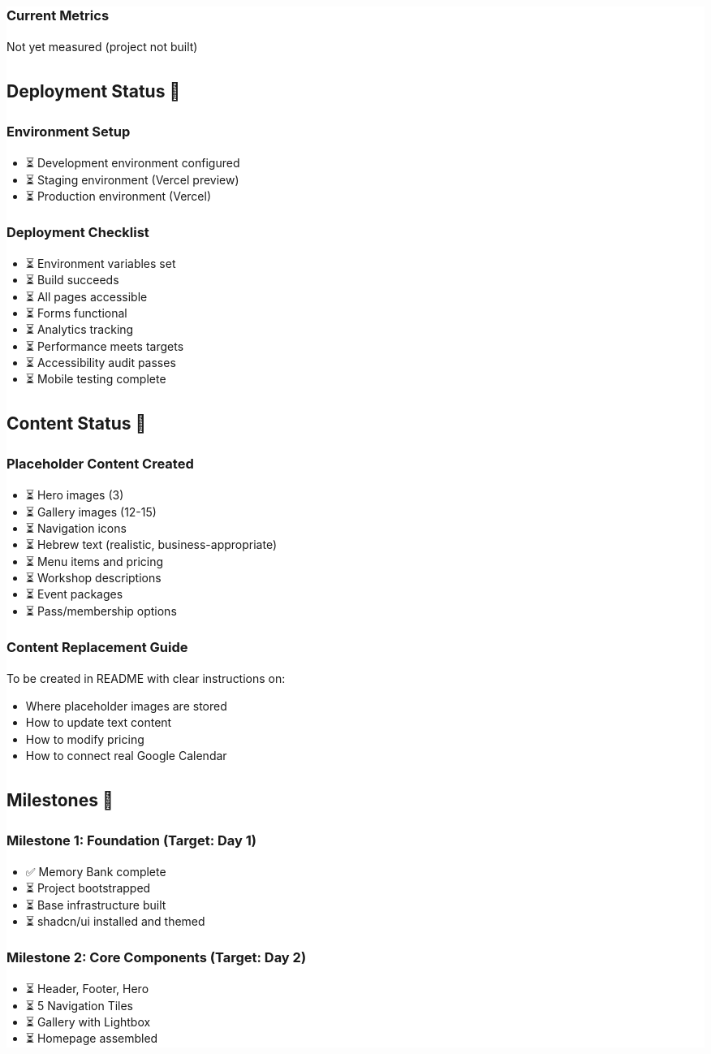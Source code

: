 ### Current Metrics
Not yet measured (project not built)

## Deployment Status 🚀

### Environment Setup
- ⏳ Development environment configured
- ⏳ Staging environment (Vercel preview)
- ⏳ Production environment (Vercel)

### Deployment Checklist
- ⏳ Environment variables set
- ⏳ Build succeeds
- ⏳ All pages accessible
- ⏳ Forms functional
- ⏳ Analytics tracking
- ⏳ Performance meets targets
- ⏳ Accessibility audit passes
- ⏳ Mobile testing complete

## Content Status 📝

### Placeholder Content Created
- ⏳ Hero images (3)
- ⏳ Gallery images (12-15)
- ⏳ Navigation icons
- ⏳ Hebrew text (realistic, business-appropriate)
- ⏳ Menu items and pricing
- ⏳ Workshop descriptions
- ⏳ Event packages
- ⏳ Pass/membership options

### Content Replacement Guide
To be created in README with clear instructions on:
- Where placeholder images are stored
- How to update text content
- How to modify pricing
- How to connect real Google Calendar

## Milestones 🎯

### Milestone 1: Foundation (Target: Day 1)
- ✅ Memory Bank complete
- ⏳ Project bootstrapped
- ⏳ Base infrastructure built
- ⏳ shadcn/ui installed and themed

### Milestone 2: Core Components (Target: Day 2)
- ⏳ Header, Footer, Hero
- ⏳ 5 Navigation Tiles
- ⏳ Gallery with Lightbox
- ⏳ Homepage assembled
